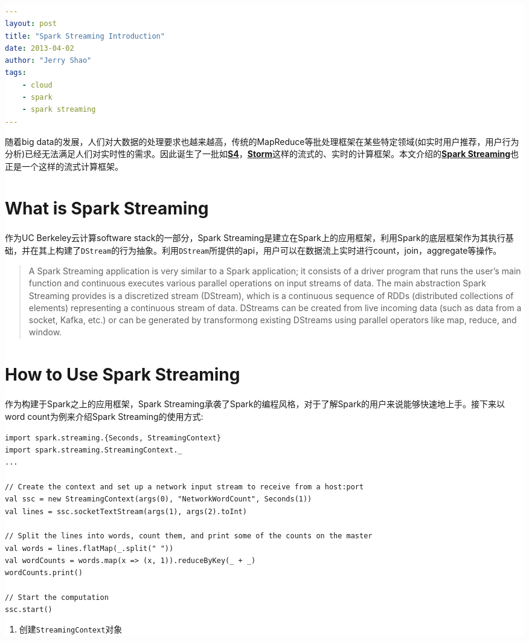 ```yaml
---
layout: post
title: "Spark Streaming Introduction"
date: 2013-04-02
author: "Jerry Shao"
tags:
    - cloud
    - spark
    - spark streaming
---
```


随着big data的发展，人们对大数据的处理要求也越来越高，传统的MapReduce等批处理框架在某些特定领域(如实时用户推荐，用户行为分析)已经无法满足人们对实时性的需求。因此诞生了一批如[**S4**](http://incubator.apache.org/s4/)，[**Storm**](http://storm-project.net/)这样的流式的、实时的计算框架。本文介绍的[**Spark Streaming**](http://spark-project.org/docs/latest/streaming-programming-guide.html)也正是一个这样的流式计算框架。

# What is Spark Streaming #

作为UC Berkeley云计算software stack的一部分，Spark Streaming是建立在Spark上的应用框架，利用Spark的底层框架作为其执行基础，并在其上构建了`DStream`的行为抽象。利用`DStream`所提供的api，用户可以在数据流上实时进行count，join，aggregate等操作。

>A Spark Streaming application is very similar to a Spark application; it consists of a driver program that runs the user’s main function and continuous executes various parallel operations on input streams of data. The main abstraction Spark Streaming provides is a discretized stream (DStream), which is a continuous sequence of RDDs (distributed collections of elements) representing a continuous stream of data. DStreams can be created from live incoming data (such as data from a socket, Kafka, etc.) or can be generated by transformong existing DStreams using parallel operators like map, reduce, and window.

# How to Use Spark Streaming #

作为构建于Spark之上的应用框架，Spark Streaming承袭了Spark的编程风格，对于了解Spark的用户来说能够快速地上手。接下来以word count为例来介绍Spark Streaming的使用方式:

    import spark.streaming.{Seconds, StreamingContext}
    import spark.streaming.StreamingContext._
    ...

    // Create the context and set up a network input stream to receive from a host:port
    val ssc = new StreamingContext(args(0), "NetworkWordCount", Seconds(1))
    val lines = ssc.socketTextStream(args(1), args(2).toInt)

    // Split the lines into words, count them, and print some of the counts on the master
    val words = lines.flatMap(_.split(" "))
    val wordCounts = words.map(x => (x, 1)).reduceByKey(_ + _)
    wordCounts.print()

    // Start the computation
    ssc.start()

1. 创建`StreamingContext`对象
